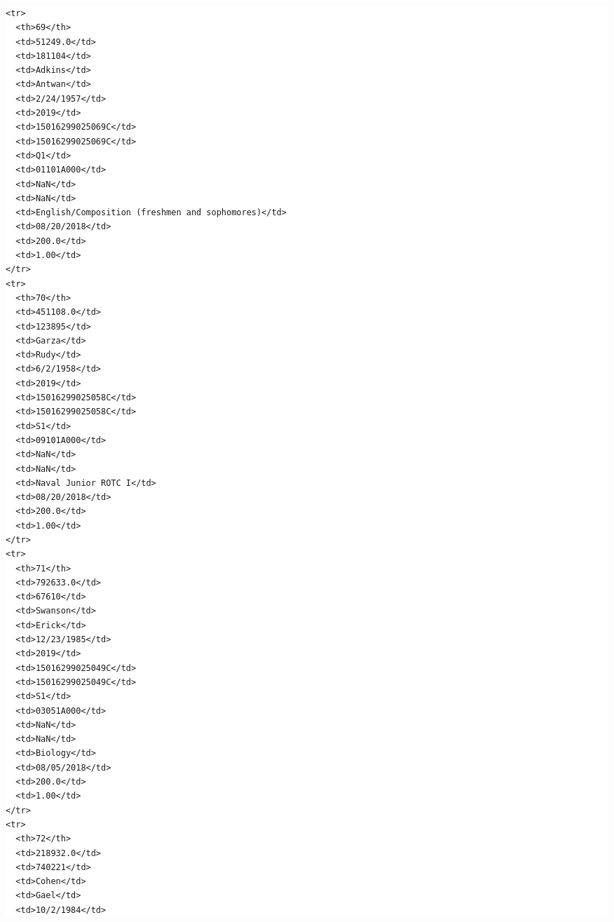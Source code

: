     <tr>
      <th>69</th>
      <td>51249.0</td>
      <td>181104</td>
      <td>Adkins</td>
      <td>Antwan</td>
      <td>2/24/1957</td>
      <td>2019</td>
      <td>15016299025069C</td>
      <td>15016299025069C</td>
      <td>Q1</td>
      <td>01101A000</td>
      <td>NaN</td>
      <td>NaN</td>
      <td>English/Composition (freshmen and sophomores)</td>
      <td>08/20/2018</td>
      <td>200.0</td>
      <td>1.00</td>
    </tr>
    <tr>
      <th>70</th>
      <td>451108.0</td>
      <td>123895</td>
      <td>Garza</td>
      <td>Rudy</td>
      <td>6/2/1958</td>
      <td>2019</td>
      <td>15016299025058C</td>
      <td>15016299025058C</td>
      <td>S1</td>
      <td>09101A000</td>
      <td>NaN</td>
      <td>NaN</td>
      <td>Naval Junior ROTC I</td>
      <td>08/20/2018</td>
      <td>200.0</td>
      <td>1.00</td>
    </tr>
    <tr>
      <th>71</th>
      <td>792633.0</td>
      <td>67610</td>
      <td>Swanson</td>
      <td>Erick</td>
      <td>12/23/1985</td>
      <td>2019</td>
      <td>15016299025049C</td>
      <td>15016299025049C</td>
      <td>S1</td>
      <td>03051A000</td>
      <td>NaN</td>
      <td>NaN</td>
      <td>Biology</td>
      <td>08/05/2018</td>
      <td>200.0</td>
      <td>1.00</td>
    </tr>
    <tr>
      <th>72</th>
      <td>218932.0</td>
      <td>740221</td>
      <td>Cohen</td>
      <td>Gael</td>
      <td>10/2/1984</td>